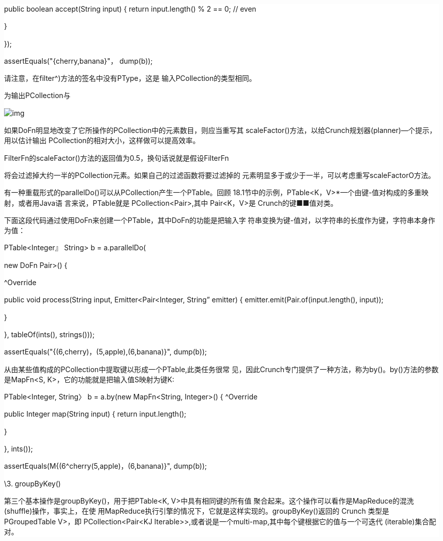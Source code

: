 public boolean accept(String input) { return input.length() % 2 == 0; // even

}

});

assertEquals("{cherry,banana}"， dump(b));

请注意，在filter^)方法的签名中没有PType，这是 输入PCollection的类型相同。

为输出PCollection与



![img](Hadoop43010757_2cdb48_2d8748-224.jpg)



如果DoFn明显地改变了它所操作的PCollection中的元素数目，则应当重写其 scaleFactor()方法，以给Crunch规划器(planner)—个提示，用以估计输出 PCollection的相对大小，这样做可以提高效率。

FilterFn的scaleFactor()方法的返回值为0.5，换句话说就是假设FilterFn

将会过滤掉大约一半的PCollection元素。如果自己的过滤函数将要过滤掉的 元素明显多于或少于一半，可以考虑重写scaleFactorO方法。

有一种重载形式的parallelDo()可以从PCollection产生一个PTable。回顾 18.1节中的示例，PTable<K，V>*—个由键-值对构成的多重映射，或者用Java语 言来说，PTable<KJ V>就是 PCollection<Pair<KJ V>>,其中 Pair<K，V>是 Crunch的键■■值对类。

下面这段代码通过使用DoFn来创建一个PTable，其中DoFn的功能是把输入字 符串变换为键-值对，以字符串的长度作为键，字符串本身作为值：

PTable<Integer』 String> b = a.parallelDo(

new DoFn<String> Pair<IntegerJ String>>() {

^Override

public void process(String input, Emitter<Pair<Integer, String” emitter) { emitter.emit(Pair.of(input.length(), input));

}

}, tableOf(ints(), strings()));

assertEquals("{(6,cherry)，(5,apple),(6,banana)}", dump(b));

从由某些值构成的PCollection中提取键以形成一个PTable,此类任务很常 见，因此Crunch专门提供了一种方法，称为by()。by()方法的参数是MapFn<S, K>，它的功能就是把输入值S映射为键K:

PTable<Integer, String〉 b = a.by(new MapFn<String, Integer>() { ^Override

public Integer map(String input) { return input.length();

}

}, ints());

assertEquals(M{(6^cherry(5,apple)，(6,banana)}", dump(b));

\3. groupByKey()

第三个基本操作是groupByKey()，用于把PTable<K, V>中具有相同键的所有值 聚合起来。这个操作可以看作是MapReduce的混洗(shuffle)操作，事实上，在使 用MapReduce执行引擎的情况下，它就是这样实现的。groupByKey()返回的 Crunch 类型是 PGroupedTable<K> V>，即 PCollection<Pair<KJ Iterable<V>>>,或者说是一个multi-map,其中每个键根据它的值与一个可迭代 (iterable)集合配对。
